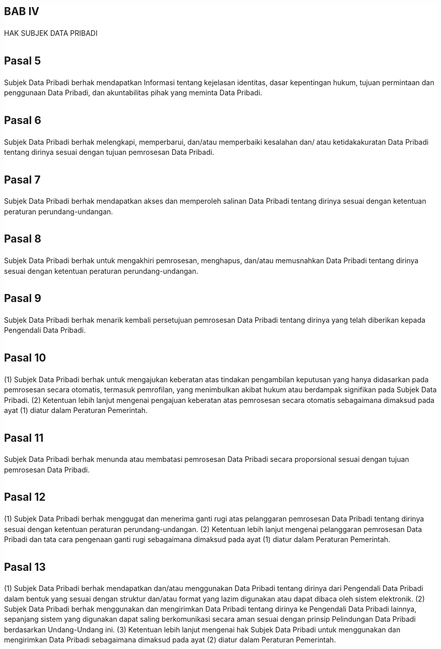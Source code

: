## BAB IV
HAK SUBJEK DATA PRIBADI

## Pasal 5
Subjek Data Pribadi berhak mendapatkan Informasi tentang kejelasan identitas, dasar kepentingan hukum, tujuan permintaan dan penggunaan Data Pribadi, dan akuntabilitas pihak yang meminta Data Pribadi.

## Pasal 6
Subjek Data Pribadi berhak melengkapi, memperbarui, dan/atau memperbaiki kesalahan dan/ atau ketidakakuratan Data Pribadi tentang dirinya sesuai dengan tujuan pemrosesan Data Pribadi.

## Pasal 7
Subjek Data Pribadi berhak mendapatkan akses dan memperoleh salinan Data Pribadi tentang dirinya sesuai dengan ketentuan peraturan perundang-undangan.

## Pasal 8
Subjek Data Pribadi berhak untuk mengakhiri pemrosesan, menghapus, dan/atau memusnahkan Data Pribadi tentang dirinya sesuai dengan ketentuan peraturan perundang-undangan.

## Pasal 9
Subjek Data Pribadi berhak menarik kembali persetujuan pemrosesan Data Pribadi tentang dirinya yang telah diberikan kepada Pengendali Data Pribadi.

## Pasal 10
(1) Subjek Data Pribadi berhak untuk mengajukan keberatan atas tindakan pengambilan keputusan yang hanya didasarkan pada pemrosesan secara otomatis, termasuk pemrofilan, yang menimbulkan akibat hukum atau berdampak signifikan pada Subjek Data Pribadi.
(2) Ketentuan lebih lanjut mengenai pengajuan keberatan atas pemrosesan secara otomatis sebagaimana dimaksud pada ayat (1) diatur dalam Peraturan Pemerintah.

## Pasal 11
Subjek Data Pribadi berhak menunda atau membatasi pemrosesan Data Pribadi secara proporsional sesuai dengan tujuan pemrosesan Data Pribadi.

## Pasal 12
(1) Subjek Data Pribadi berhak menggugat dan menerima ganti rugi atas pelanggaran pemrosesan Data Pribadi tentang dirinya sesuai dengan ketentuan peraturan perundang-undangan.
(2) Ketentuan lebih lanjut mengenai pelanggaran pemrosesan Data Pribadi dan tata cara pengenaan ganti rugi sebagaimana dimaksud pada ayat (1) diatur dalam Peraturan Pemerintah.

## Pasal 13
(1) Subjek Data Pribadi berhak mendapatkan dan/atau menggunakan Data Pribadi tentang dirinya dari Pengendali Data Pribadi dalam bentuk yang sesuai dengan struktur dan/atau format yang lazim digunakan atau dapat dibaca oleh sistem elektronik.
(2) Subjek Data Pribadi berhak menggunakan dan mengirimkan Data Pribadi tentang dirinya ke Pengendali Data Pribadi lainnya, sepanjang sistem yang digunakan dapat saling berkomunikasi secara aman sesuai dengan prinsip Pelindungan Data Pribadi berdasarkan Undang-Undang ini.
(3) Ketentuan lebih lanjut mengenai hak Subjek Data Pribadi untuk menggunakan dan mengirimkan Data Pribadi sebagaimana dimaksud pada ayat (2) diatur dalam Peraturan Pemerintah.
